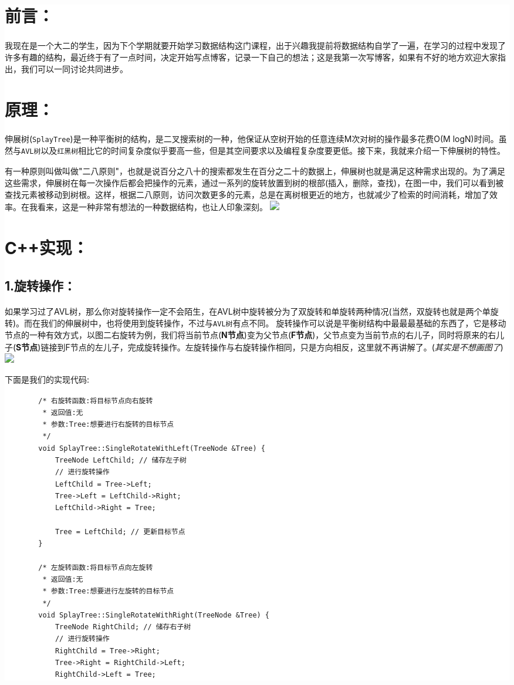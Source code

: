 # 前言：  

我现在是一个大二的学生，因为下个学期就要开始学习数据结构这门课程，出于兴趣我提前将数据结构自学了一遍，在学习的过程中发现了许多有趣的结构，最近终于有了一点时间，决定开始写点博客，记录一下自己的想法；这是我第一次写博客，如果有不好的地方欢迎大家指出，我们可以一同讨论共同进步。


# 原理：  

伸展树(`SplayTree`)是一种平衡树的结构，是二叉搜索树的一种，他保证从空树开始的任意连续M次对树的操作最多花费O(M logN)时间。虽然与`AVL树`以及`红黑树`相比它的时间复杂度似乎要高一些，但是其空间要求以及编程复杂度要更低。接下来，我就来介绍一下伸展树的特性。

有一种原则叫做叫做"二八原则"，也就是说百分之八十的搜索都发生在百分之二十的数据上，伸展树也就是满足这种需求出现的。为了满足这些需求，伸展树在每一次操作后都会把操作的元素，通过一系列的旋转放置到树的根部(插入，删除，查找)，在图一中，我们可以看到被查找元素被移动到树根。这样，根据二八原则，访问次数更多的元素，总是在离树根更近的地方，也就减少了检索的时间消耗，增加了效率。在我看来，这是一种非常有想法的一种数据结构，也让人印象深刻。 
![](http://img.blog.csdn.net/20180224143214773?watermark/2/text/aHR0cDovL2Jsb2cuY3Nkbi5uZXQvd2VpeGluXzQxNDI3NDAw/font/5a6L5L2T/fontsize/400/fill/I0JBQkFCMA==/dissolve/70)


# C++实现：  

## 1.旋转操作：  

如果学习过了AVL树，那么你对旋转操作一定不会陌生，在AVL树中旋转被分为了双旋转和单旋转两种情况(当然，双旋转也就是两个单旋转)。而在我们的伸展树中，也将使用到旋转操作，不过与`AVL树`有点不同。
旋转操作可以说是平衡树结构中最最最基础的东西了，它是移动节点的一种有效方式，以图二右旋转为例，我们将当前节点(**N节点**)变为父节点(__F节点__)，父节点变为当前节点的右儿子，同时将原来的右儿子(**S节点**)链接到F节点的左儿子，完成旋转操作。左旋转操作与右旋转操作相同，只是方向相反，这里就不再讲解了。(*其实是不想画图了*)
![](http://img.blog.csdn.net/20180224144415190?watermark/2/text/aHR0cDovL2Jsb2cuY3Nkbi5uZXQvd2VpeGluXzQxNDI3NDAw/font/5a6L5L2T/fontsize/400/fill/I0JBQkFCMA==/dissolve/70)
		
下面是我们的实现代码:

			/* 右旋转函数:将目标节点向右旋转 
			 * 返回值:无 
			 * 参数:Tree:想要进行右旋转的目标节点 
			 */  
			void SplayTree::SingleRotateWithLeft(TreeNode &Tree) {  
			    TreeNode LeftChild; // 储存左子树  
			    // 进行旋转操作  
			    LeftChild = Tree->Left;  
			    Tree->Left = LeftChild->Right;  
			    LeftChild->Right = Tree;  
			  
			    Tree = LeftChild; // 更新目标节点  
			}  
			  
			/* 左旋转函数:将目标节点向左旋转 
			 * 返回值:无 
			 * 参数:Tree:想要进行左旋转的目标节点 
			 */  
			void SplayTree::SingleRotateWithRight(TreeNode &Tree) {  
			    TreeNode RightChild; // 储存右子树  
			    // 进行旋转操作  
			    RightChild = Tree->Right;  
			    Tree->Right = RightChild->Left;  
			    RightChild->Left = Tree;  
			  